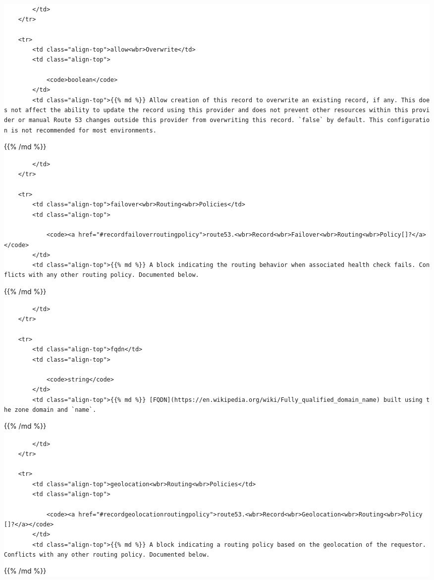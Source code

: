             
            </td>
        </tr>
    
        <tr>
            <td class="align-top">allow<wbr>Overwrite</td>
            <td class="align-top">
                
                <code>boolean</code>
            </td>
            <td class="align-top">{{% md %}} Allow creation of this record to overwrite an existing record, if any. This does not affect the ability to update the record using this provider and does not prevent other resources within this provider or manual Route 53 changes outside this provider from overwriting this record. `false` by default. This configuration is not recommended for most environments.
 {{% /md %}}

            
            </td>
        </tr>
    
        <tr>
            <td class="align-top">failover<wbr>Routing<wbr>Policies</td>
            <td class="align-top">
                
                <code><a href="#recordfailoverroutingpolicy">route53.<wbr>Record<wbr>Failover<wbr>Routing<wbr>Policy[]?</a></code>
            </td>
            <td class="align-top">{{% md %}} A block indicating the routing behavior when associated health check fails. Conflicts with any other routing policy. Documented below.
 {{% /md %}}

            
            </td>
        </tr>
    
        <tr>
            <td class="align-top">fqdn</td>
            <td class="align-top">
                
                <code>string</code>
            </td>
            <td class="align-top">{{% md %}} [FQDN](https://en.wikipedia.org/wiki/Fully_qualified_domain_name) built using the zone domain and `name`.
 {{% /md %}}

            
            </td>
        </tr>
    
        <tr>
            <td class="align-top">geolocation<wbr>Routing<wbr>Policies</td>
            <td class="align-top">
                
                <code><a href="#recordgeolocationroutingpolicy">route53.<wbr>Record<wbr>Geolocation<wbr>Routing<wbr>Policy[]?</a></code>
            </td>
            <td class="align-top">{{% md %}} A block indicating a routing policy based on the geolocation of the requestor. Conflicts with any other routing policy. Documented below.
 {{% /md %}}
